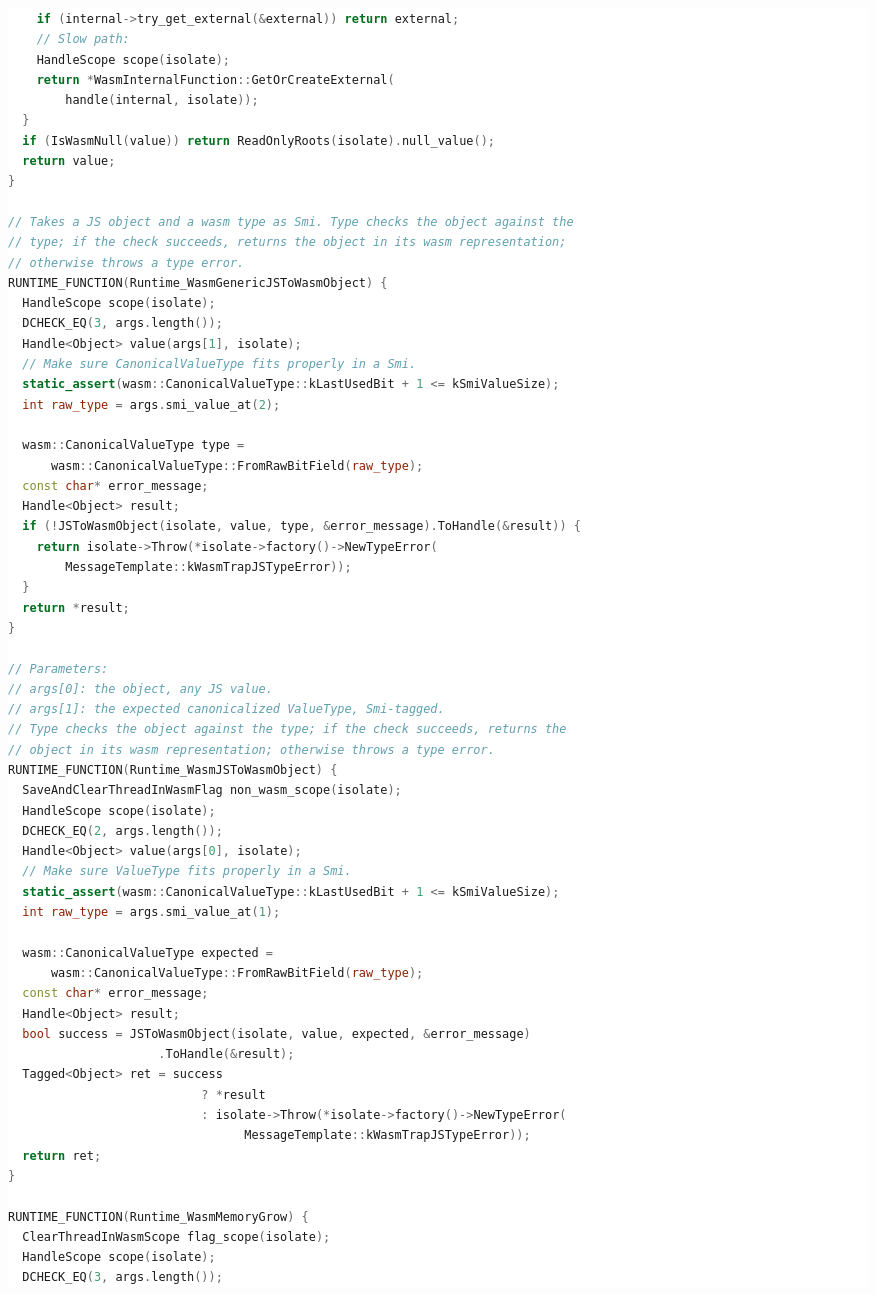 ```cpp
    if (internal->try_get_external(&external)) return external;
    // Slow path:
    HandleScope scope(isolate);
    return *WasmInternalFunction::GetOrCreateExternal(
        handle(internal, isolate));
  }
  if (IsWasmNull(value)) return ReadOnlyRoots(isolate).null_value();
  return value;
}

// Takes a JS object and a wasm type as Smi. Type checks the object against the
// type; if the check succeeds, returns the object in its wasm representation;
// otherwise throws a type error.
RUNTIME_FUNCTION(Runtime_WasmGenericJSToWasmObject) {
  HandleScope scope(isolate);
  DCHECK_EQ(3, args.length());
  Handle<Object> value(args[1], isolate);
  // Make sure CanonicalValueType fits properly in a Smi.
  static_assert(wasm::CanonicalValueType::kLastUsedBit + 1 <= kSmiValueSize);
  int raw_type = args.smi_value_at(2);

  wasm::CanonicalValueType type =
      wasm::CanonicalValueType::FromRawBitField(raw_type);
  const char* error_message;
  Handle<Object> result;
  if (!JSToWasmObject(isolate, value, type, &error_message).ToHandle(&result)) {
    return isolate->Throw(*isolate->factory()->NewTypeError(
        MessageTemplate::kWasmTrapJSTypeError));
  }
  return *result;
}

// Parameters:
// args[0]: the object, any JS value.
// args[1]: the expected canonicalized ValueType, Smi-tagged.
// Type checks the object against the type; if the check succeeds, returns the
// object in its wasm representation; otherwise throws a type error.
RUNTIME_FUNCTION(Runtime_WasmJSToWasmObject) {
  SaveAndClearThreadInWasmFlag non_wasm_scope(isolate);
  HandleScope scope(isolate);
  DCHECK_EQ(2, args.length());
  Handle<Object> value(args[0], isolate);
  // Make sure ValueType fits properly in a Smi.
  static_assert(wasm::CanonicalValueType::kLastUsedBit + 1 <= kSmiValueSize);
  int raw_type = args.smi_value_at(1);

  wasm::CanonicalValueType expected =
      wasm::CanonicalValueType::FromRawBitField(raw_type);
  const char* error_message;
  Handle<Object> result;
  bool success = JSToWasmObject(isolate, value, expected, &error_message)
                     .ToHandle(&result);
  Tagged<Object> ret = success
                           ? *result
                           : isolate->Throw(*isolate->factory()->NewTypeError(
                                 MessageTemplate::kWasmTrapJSTypeError));
  return ret;
}

RUNTIME_FUNCTION(Runtime_WasmMemoryGrow) {
  ClearThreadInWasmScope flag_scope(isolate);
  HandleScope scope(isolate);
  DCHECK_EQ(3, args.length());
```